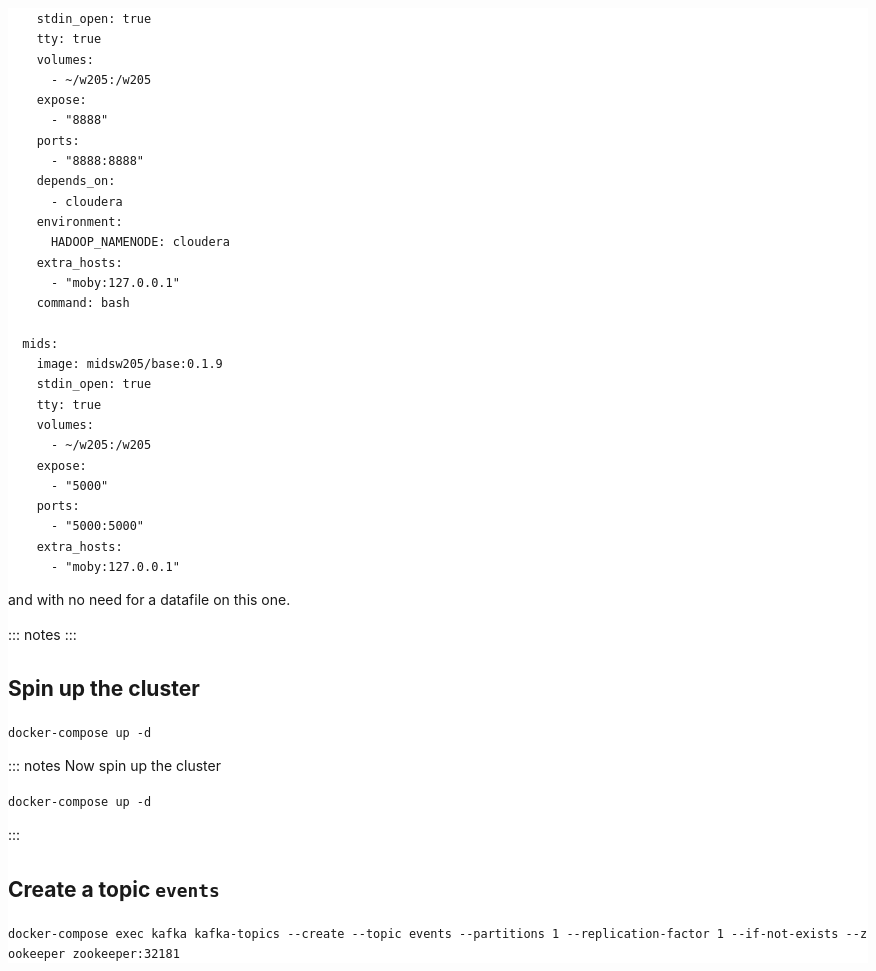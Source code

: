```
    stdin_open: true
    tty: true
    volumes:
      - ~/w205:/w205
    expose:
      - "8888"
    ports:
      - "8888:8888"
    depends_on:
      - cloudera
    environment:
      HADOOP_NAMENODE: cloudera
    extra_hosts:
      - "moby:127.0.0.1"
    command: bash

  mids:
    image: midsw205/base:0.1.9
    stdin_open: true
    tty: true
    volumes:
      - ~/w205:/w205
    expose:
      - "5000"
    ports:
      - "5000:5000"
    extra_hosts:
      - "moby:127.0.0.1"
```

and with no need for a datafile on this one.

::: notes
:::

## Spin up the cluster

```
docker-compose up -d
```

::: notes
Now spin up the cluster
```
docker-compose up -d
```
:::


## Create a topic `events`

```
docker-compose exec kafka kafka-topics --create --topic events --partitions 1 --replication-factor 1 --if-not-exists --zookeeper zookeeper:32181
```
